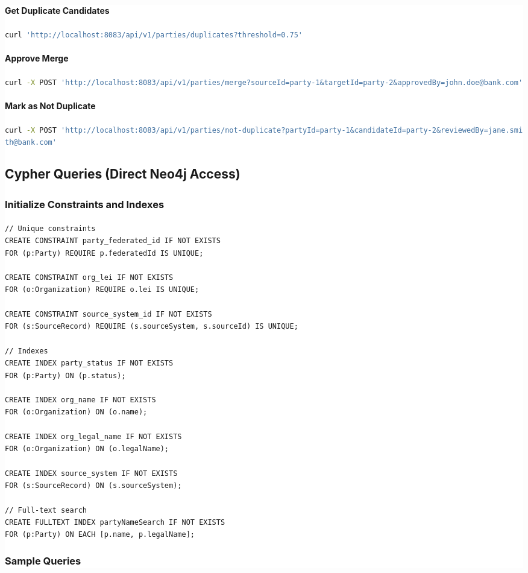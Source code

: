 #### Get Duplicate Candidates

```bash
curl 'http://localhost:8083/api/v1/parties/duplicates?threshold=0.75'
```

#### Approve Merge

```bash
curl -X POST 'http://localhost:8083/api/v1/parties/merge?sourceId=party-1&targetId=party-2&approvedBy=john.doe@bank.com'
```

#### Mark as Not Duplicate

```bash
curl -X POST 'http://localhost:8083/api/v1/parties/not-duplicate?partyId=party-1&candidateId=party-2&reviewedBy=jane.smith@bank.com'
```

## Cypher Queries (Direct Neo4j Access)

### Initialize Constraints and Indexes

```cypher
// Unique constraints
CREATE CONSTRAINT party_federated_id IF NOT EXISTS
FOR (p:Party) REQUIRE p.federatedId IS UNIQUE;

CREATE CONSTRAINT org_lei IF NOT EXISTS
FOR (o:Organization) REQUIRE o.lei IS UNIQUE;

CREATE CONSTRAINT source_system_id IF NOT EXISTS
FOR (s:SourceRecord) REQUIRE (s.sourceSystem, s.sourceId) IS UNIQUE;

// Indexes
CREATE INDEX party_status IF NOT EXISTS
FOR (p:Party) ON (p.status);

CREATE INDEX org_name IF NOT EXISTS
FOR (o:Organization) ON (o.name);

CREATE INDEX org_legal_name IF NOT EXISTS
FOR (o:Organization) ON (o.legalName);

CREATE INDEX source_system IF NOT EXISTS
FOR (s:SourceRecord) ON (s.sourceSystem);

// Full-text search
CREATE FULLTEXT INDEX partyNameSearch IF NOT EXISTS
FOR (p:Party) ON EACH [p.name, p.legalName];
```

### Sample Queries

